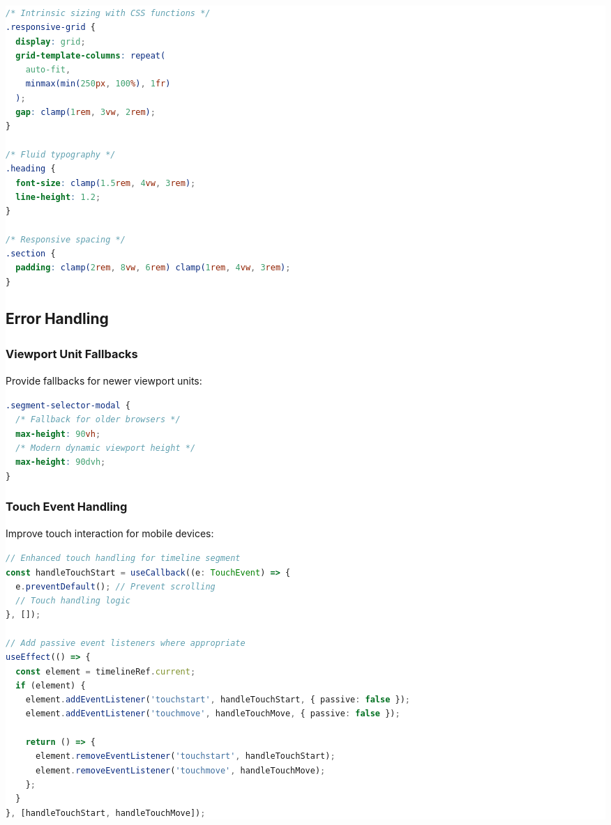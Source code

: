 ```css
/* Intrinsic sizing with CSS functions */
.responsive-grid {
  display: grid;
  grid-template-columns: repeat(
    auto-fit, 
    minmax(min(250px, 100%), 1fr)
  );
  gap: clamp(1rem, 3vw, 2rem);
}

/* Fluid typography */
.heading {
  font-size: clamp(1.5rem, 4vw, 3rem);
  line-height: 1.2;
}

/* Responsive spacing */
.section {
  padding: clamp(2rem, 8vw, 6rem) clamp(1rem, 4vw, 3rem);
}
```

## Error Handling

### Viewport Unit Fallbacks

Provide fallbacks for newer viewport units:

```css
.segment-selector-modal {
  /* Fallback for older browsers */
  max-height: 90vh;
  /* Modern dynamic viewport height */
  max-height: 90dvh;
}
```

### Touch Event Handling

Improve touch interaction for mobile devices:

```typescript
// Enhanced touch handling for timeline segment
const handleTouchStart = useCallback((e: TouchEvent) => {
  e.preventDefault(); // Prevent scrolling
  // Touch handling logic
}, []);

// Add passive event listeners where appropriate
useEffect(() => {
  const element = timelineRef.current;
  if (element) {
    element.addEventListener('touchstart', handleTouchStart, { passive: false });
    element.addEventListener('touchmove', handleTouchMove, { passive: false });
    
    return () => {
      element.removeEventListener('touchstart', handleTouchStart);
      element.removeEventListener('touchmove', handleTouchMove);
    };
  }
}, [handleTouchStart, handleTouchMove]);
```
